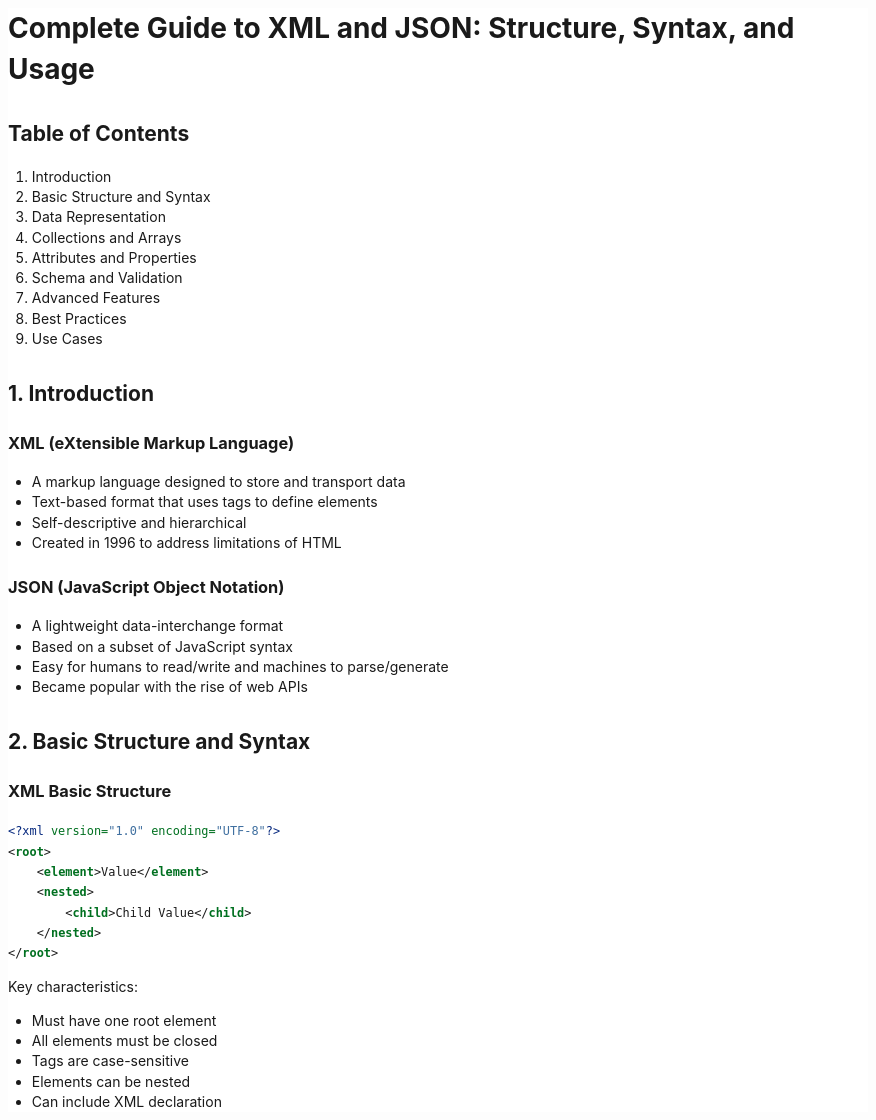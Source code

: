 # Complete Guide to XML and JSON: Structure, Syntax, and Usage

## Table of Contents
1. Introduction
2. Basic Structure and Syntax
3. Data Representation
4. Collections and Arrays
5. Attributes and Properties
6. Schema and Validation
7. Advanced Features
8. Best Practices
9. Use Cases

## 1. Introduction

### XML (eXtensible Markup Language)
- A markup language designed to store and transport data
- Text-based format that uses tags to define elements
- Self-descriptive and hierarchical
- Created in 1996 to address limitations of HTML

### JSON (JavaScript Object Notation)
- A lightweight data-interchange format
- Based on a subset of JavaScript syntax
- Easy for humans to read/write and machines to parse/generate
- Became popular with the rise of web APIs

## 2. Basic Structure and Syntax

### XML Basic Structure
```xml
<?xml version="1.0" encoding="UTF-8"?>
<root>
    <element>Value</element>
    <nested>
        <child>Child Value</child>
    </nested>
</root>
```

Key characteristics:
- Must have one root element
- All elements must be closed
- Tags are case-sensitive
- Elements can be nested
- Can include XML declaration
